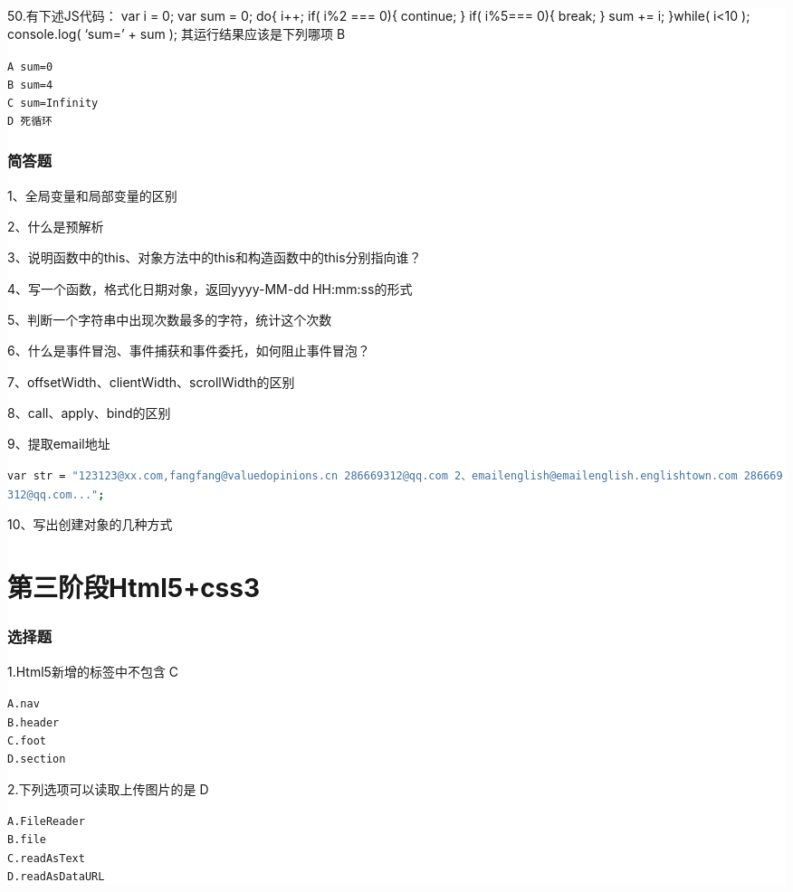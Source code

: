 50.有下述JS代码： var i = 0; var sum = 0; do{ i++; if( i%2 === 0){ continue; } if( i%5=== 0){ break; } sum += i; }while( i<10 ); console.log( ‘sum=’ + sum ); 其运行结果应该是下列哪项 B

```sh
A sum=0
B sum=4
C sum=Infinity
D 死循环
```

### 简答题

1、全局变量和局部变量的区别

2、什么是预解析

3、说明函数中的this、对象方法中的this和构造函数中的this分别指向谁？

4、写一个函数，格式化日期对象，返回yyyy-MM-dd HH:mm:ss的形式

5、判断一个字符串中出现次数最多的字符，统计这个次数

6、什么是事件冒泡、事件捕获和事件委托，如何阻止事件冒泡？

7、offsetWidth、clientWidth、scrollWidth的区别

8、call、apply、bind的区别

9、提取email地址

```sh
var str = "123123@xx.com,fangfang@valuedopinions.cn 286669312@qq.com 2、emailenglish@emailenglish.englishtown.com 286669312@qq.com...";
```

10、写出创建对象的几种方式

# 第三阶段Html5+css3

### 选择题

1.Html5新增的标签中不包含 C

```sh
A.nav
B.header
C.foot
D.section
```

2.下列选项可以读取上传图片的是 D

```sh
A.FileReader
B.file
C.readAsText
D.readAsDataURL
```

